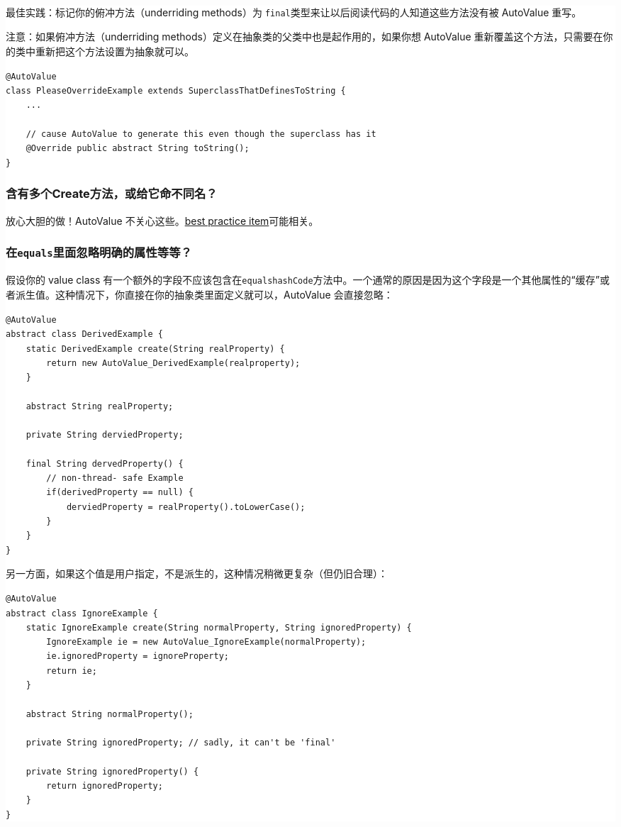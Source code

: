 最佳实践：标记你的俯冲方法（underriding methods）为 <code>final</code>类型来让以后阅读代码的人知道这些方法没有被 AutoValue 重写。

注意：如果俯冲方法（underriding methods）定义在抽象类的父类中也是起作用的，如果你想 AutoValue 重新覆盖这个方法，只需要在你的类中重新把这个方法设置为抽象就可以。

    @AutoValue
    class PleaseOverrideExample extends SuperclassThatDefinesToString {
        ...

        // cause AutoValue to generate this even though the superclass has it
        @Override public abstract String toString();
    }

### 含有多个**Create**方法，或给它命不同名？

放心大胆的做！AutoValue 不关心这些。[best practice item](https://github.com/google/auto/blob/master/value/userguide/practices.md#one_reference)可能相关。

### 在<code>equals</code>里面忽略明确的属性等等？

假设你的 value class 有一个额外的字段不应该包含在<code>equals</code><code>hashCode</code>方法中。一个通常的原因是因为这个字段是一个其他属性的“缓存”或者派生值。这种情况下，你直接在你的抽象类里面定义就可以，AutoValue 会直接忽略：

    @AutoValue
    abstract class DerivedExample {
        static DerivedExample create(String realProperty) {
            return new AutoValue_DerivedExample(realproperty);
        }

        abstract String realProperty;

        private String derviedProperty;

        final String dervedProperty() {
            // non-thread- safe Example
            if(derivedProperty == null) {
                derviedProperty = realProperty().toLowerCase();
            }
        }
    }

另一方面，如果这个值是用户指定，不是派生的，这种情况稍微更复杂（但仍旧合理）：

    @AutoValue
    abstract class IgnoreExample {
        static IgnoreExample create(String normalProperty, String ignoredProperty) {
            IgnoreExample ie = new AutoValue_IgnoreExample(normalProperty);
            ie.ignoredProperty = ignoreProperty;
            return ie;
        }

        abstract String normalProperty();

        private String ignoredProperty; // sadly, it can't be 'final'

        private String ignoredProperty() {
            return ignoredProperty;
        }
    }
